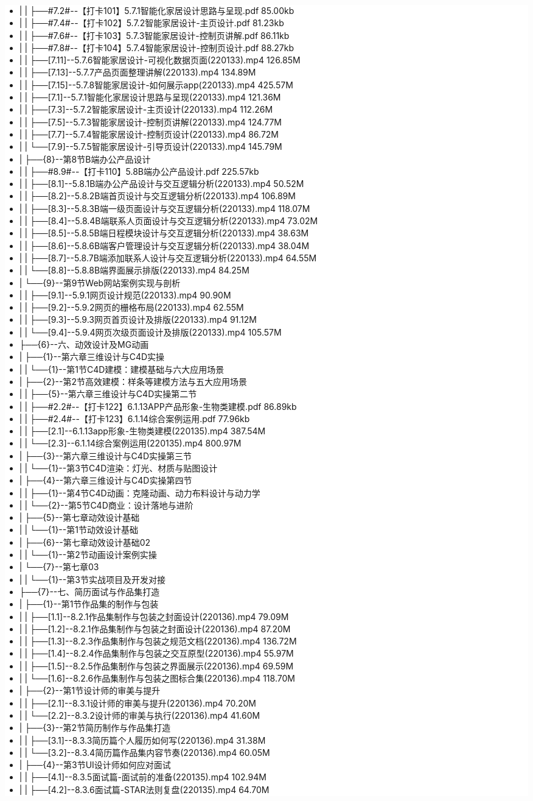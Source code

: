 - |   |   ├──#7.2#--【打卡101】5.7.1智能化家居设计思路与呈现.pdf  85.00kb
- |   |   ├──#7.4#--【打卡102】5.7.2智能家居设计-主页设计.pdf  81.23kb
- |   |   ├──#7.6#--【打卡103】5.7.3智能家居设计-控制页讲解.pdf  86.11kb
- |   |   ├──#7.8#--【打卡104】5.7.4智能家居设计-控制页设计.pdf  88.27kb
- |   |   ├──[7.11]--5.7.6智能家居设计-可视化数据页面(220133).mp4  126.85M
- |   |   ├──[7.13]--5.7.7产品页面整理讲解(220133).mp4  134.89M
- |   |   ├──[7.15]--5.7.8智能家居设计-如何展示app(220133).mp4  425.57M
- |   |   ├──[7.1]--5.7.1智能化家居设计思路与呈现(220133).mp4  121.36M
- |   |   ├──[7.3]--5.7.2智能家居设计-主页设计(220133).mp4  112.26M
- |   |   ├──[7.5]--5.7.3智能家居设计-控制页讲解(220133).mp4  124.77M
- |   |   ├──[7.7]--5.7.4智能家居设计-控制页设计(220133).mp4  86.72M
- |   |   └──[7.9]--5.7.5智能家居设计-引导页设计(220133).mp4  145.79M
- |   ├──{8}--第8节B端办公产品设计  
- |   |   ├──#8.9#--【打卡110】5.8B端办公产品设计.pdf  225.57kb
- |   |   ├──[8.1]--5.8.1B端办公产品设计与交互逻辑分析(220133).mp4  50.52M
- |   |   ├──[8.2]--5.8.2B端首页设计与交互逻辑分析(220133).mp4  106.89M
- |   |   ├──[8.3]--5.8.3B端一级页面设计与交互逻辑分析(220133).mp4  118.07M
- |   |   ├──[8.4]--5.8.4B端联系人页面设计与交互逻辑分析(220133).mp4  73.02M
- |   |   ├──[8.5]--5.8.5B端日程模块设计与交互逻辑分析(220133).mp4  38.63M
- |   |   ├──[8.6]--5.8.6B端客户管理设计与交互逻辑分析(220133).mp4  38.04M
- |   |   ├──[8.7]--5.8.7B端添加联系人设计与交互逻辑分析(220133).mp4  64.55M
- |   |   └──[8.8]--5.8.8B端界面展示排版(220133).mp4  84.25M
- |   └──{9}--第9节Web网站案例实现与剖析  
- |   |   ├──[9.1]--5.9.1网页设计规范(220133).mp4  90.90M
- |   |   ├──[9.2]--5.9.2网页的栅格布局(220133).mp4  62.55M
- |   |   ├──[9.3]--5.9.3网页首页设计及排版(220133).mp4  91.12M
- |   |   └──[9.4]--5.9.4网页次级页面设计及排版(220133).mp4  105.57M
- ├──{6}--六、动效设计及MG动画  
- |   ├──{1}--第六章三维设计与C4D实操  
- |   |   └──{1}--第1节C4D建模：建模基础与六大应用场景  
- |   ├──{2}--第2节高效建模：样条等建模方法与五大应用场景  
- |   |   ├──{5}--第六章三维设计与C4D实操第二节  
- |   |   ├──#2.2#--【打卡122】6.1.13APP产品形象-生物类建模.pdf  86.89kb
- |   |   ├──#2.4#--【打卡123】6.1.14综合案例运用.pdf  77.96kb
- |   |   ├──[2.1]--6.1.13app形象-生物类建模(220135).mp4  387.54M
- |   |   └──[2.3]--6.1.14综合案例运用(220135).mp4  800.97M
- |   ├──{3}--第六章三维设计与C4D实操第三节  
- |   |   └──{1}--第3节C4D渲染：灯光、材质与贴图设计  
- |   ├──{4}--第六章三维设计与C4D实操第四节  
- |   |   ├──{1}--第4节C4D动画：克隆动画、动力布料设计与动力学  
- |   |   └──{2}--第5节C4D商业：设计落地与进阶  
- |   ├──{5}--第七章动效设计基础  
- |   |   └──{1}--第1节动效设计基础  
- |   ├──{6}--第七章动效设计基础02  
- |   |   └──{1}--第2节动画设计案例实操  
- |   └──{7}--第七章03  
- |   |   └──{1}--第3节实战项目及开发对接  
- ├──{7}--七、简历面试与作品集打造  
- |   ├──{1}--第1节作品集的制作与包装  
- |   |   ├──[1.1]--8.2.1作品集制作与包装之封面设计(220136).mp4  79.09M
- |   |   ├──[1.2]--8.2.1作品集制作与包装之封面设计(220136).mp4  87.20M
- |   |   ├──[1.3]--8.2.3作品集制作与包装之规范文档(220136).mp4  136.72M
- |   |   ├──[1.4]--8.2.4作品集制作与包装之交互原型(220136).mp4  55.97M
- |   |   ├──[1.5]--8.2.5作品集制作与包装之界面展示(220136).mp4  69.59M
- |   |   └──[1.6]--8.2.6作品集制作与包装之图标合集(220136).mp4  118.70M
- |   ├──{2}--第1节设计师的审美与提升  
- |   |   ├──[2.1]--8.3.1设计师的审美与提升(220136).mp4  70.20M
- |   |   └──[2.2]--8.3.2设计师的审美与执行(220136).mp4  41.60M
- |   ├──{3}--第2节简历制作与作品集打造  
- |   |   ├──[3.1]--8.3.3简历篇个人履历如何写(220136).mp4  31.38M
- |   |   └──[3.2]--8.3.4简历篇作品集内容节奏(220136).mp4  60.05M
- |   ├──{4}--第3节UI设计师如何应对面试  
- |   |   ├──[4.1]--8.3.5面试篇-面试前的准备(220135).mp4  102.94M
- |   |   ├──[4.2]--8.3.6面试篇-STAR法则复盘(220135).mp4  64.70M